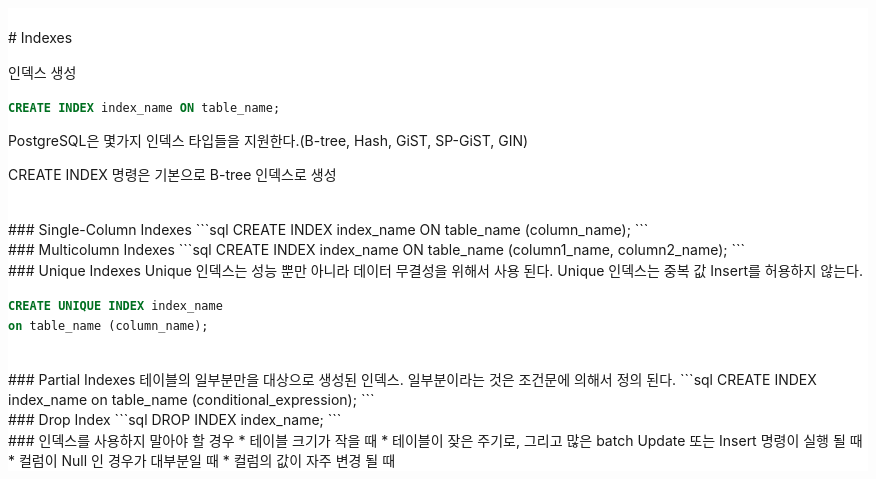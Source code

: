 <br/>
# Indexes

인덱스 생성
```sql
CREATE INDEX index_name ON table_name;
```

PostgreSQL은 몇가지 인덱스 타입들을 지원한다.(B-tree, Hash, GiST, SP-GiST, GIN)

CREATE INDEX 명령은 기본으로 B-tree 인덱스로 생성

<br/>
### Single-Column Indexes
```sql
CREATE INDEX index_name
ON table_name (column_name);
```

<br/>
### Multicolumn Indexes
```sql
CREATE INDEX index_name
ON table_name (column1_name, column2_name);
```

<br/>
### Unique Indexes
Unique 인덱스는 성능 뿐만 아니라 데이터 무결성을 위해서 사용 된다. Unique 인덱스는 중복 값 Insert를 허용하지 않는다.

```sql
CREATE UNIQUE INDEX index_name
on table_name (column_name);
```

<br/>
### Partial Indexes
테이블의 일부분만을 대상으로 생성된 인덱스. 일부분이라는 것은 조건문에 의해서 정의 된다.
```sql
CREATE INDEX index_name
on table_name (conditional_expression);
```

<br/>
### Drop Index
```sql
DROP INDEX index_name;
```

<br/>
### 인덱스를 사용하지 말아야 할 경우
* 테이블 크기가 작을 때
* 테이블이 잦은 주기로, 그리고 많은 batch Update 또는 Insert 명령이 실행 될 때
* 컬럼이 Null 인 경우가 대부분일 때
* 컬럼의 값이 자주 변경 될 때
